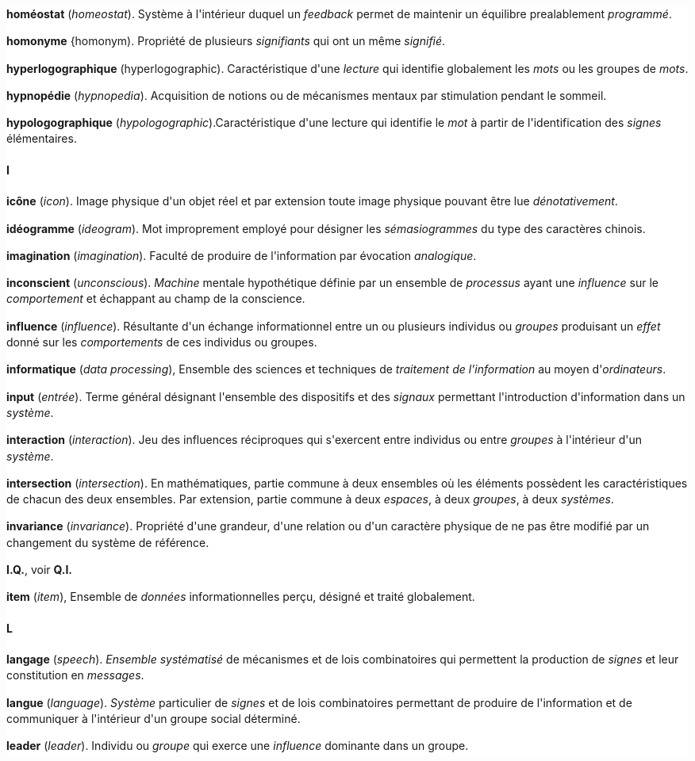 **homéostat** (*homeostat*). Système à l'in­térieur duquel un *feedback* permet de maintenir un équilibre prealablement *programmé*.

**homonyme** {homonym). Propriété de plusieurs *signifiants* qui
ont un même *signifié*.
 
**hyperlogographique** (hyperlogographic). Caractéristique d'une *lecture* qui iden­tifie globalement les *mots* ou les groupes de *mots*.

**hypnopédie** (*hypnopedia*). Acquisition de notions ou de mécanismes mentaux par stimulation pendant le sommeil.

**hypologographique** (*hypologographic*).Caractéristique d'une lecture qui iden­tifie le *mot* à partir de l'identification des *signes* élémentaires.

#### I

**icône** (*icon*). Image physique d'un objet réel et par extension toute image phy­sique pouvant être lue *dénotativement*.

**idéogramme** (*ideogram*). Mot impropre­ment employé pour désigner les *sémasiogrammes* du type des caractères chinois.

**imagination** (*imagination*). Faculté de produire de l'information par évocation *analogique*.

**inconscient** (*unconscious*). *Machine* men­tale hypothétique définie par un ensemble de *processus* ayant une *influence* sur le *comportement* et échappant au champ de la conscience.

**influence** (*influence*). Résultante d'un échange informationnel entre un ou plusieurs individus ou *groupes* produisant un *effet* donné sur les *comporte­ments* de ces individus ou groupes.

**informatique** (*data processing*), Ensemble des sciences et techniques de *traitement de l'information* au moyen d'*ordinateurs*.

**input** (*entrée*). Terme général désignant l'ensemble des dispositifs et des *signaux* permettant l'introduction d'in­formation dans un *système*.

**interaction** (*interaction*). Jeu des influences
réciproques qui s'exercent entre individus ou entre *groupes* à l'intérieur d'un *système*.

**intersection** (*intersection*). En mathé­matiques, partie commune à deux ensembles où les éléments possèdent les caractéristiques de chacun des deux ensembles. Par extension, partie com­mune à deux *espaces*, à deux *groupes*, à deux *systèmes*.

**invariance** (*invariance*). Propriété d'une grandeur, d'une relation ou d'un caractère physique de ne pas être modifié par un changement du sys­tème de référence.

**I.Q.**, voir **Q.I.**

**item** (*item*), Ensemble de *données* infor­mationnelles perçu, désigné et traité globalement.

#### L

**langage** (*speech*). *Ensemble systématisé* de mécanismes et de lois combinatoires qui permettent la production de *signes* et leur constitution en *messages*.

**langue** (*language*). *Système* particulier de *signes* et de lois combinatoires permettant de produire de l'information et de communiquer à l'intérieur d'un groupe social déterminé.

**leader** (*leader*). Individu ou *groupe* qui exerce une *influence* dominante dans un groupe.
